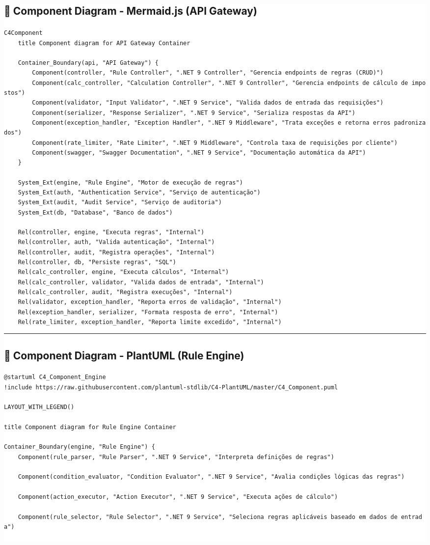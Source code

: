 
## 🎯 Component Diagram - Mermaid.js (API Gateway)

```mermaid
C4Component
    title Component diagram for API Gateway Container
    
    Container_Boundary(api, "API Gateway") {
        Component(controller, "Rule Controller", ".NET 9 Controller", "Gerencia endpoints de regras (CRUD)")
        Component(calc_controller, "Calculation Controller", ".NET 9 Controller", "Gerencia endpoints de cálculo de impostos")
        Component(validator, "Input Validator", ".NET 9 Service", "Valida dados de entrada das requisições")
        Component(serializer, "Response Serializer", ".NET 9 Service", "Serializa respostas da API")
        Component(exception_handler, "Exception Handler", ".NET 9 Middleware", "Trata exceções e retorna erros padronizados")
        Component(rate_limiter, "Rate Limiter", ".NET 9 Middleware", "Controla taxa de requisições por cliente")
        Component(swagger, "Swagger Documentation", ".NET 9 Service", "Documentação automática da API")
    }
    
    System_Ext(engine, "Rule Engine", "Motor de execução de regras")
    System_Ext(auth, "Authentication Service", "Serviço de autenticação")
    System_Ext(audit, "Audit Service", "Serviço de auditoria")
    System_Ext(db, "Database", "Banco de dados")
    
    Rel(controller, engine, "Executa regras", "Internal")
    Rel(controller, auth, "Valida autenticação", "Internal")
    Rel(controller, audit, "Registra operações", "Internal")
    Rel(controller, db, "Persiste regras", "SQL")
    Rel(calc_controller, engine, "Executa cálculos", "Internal")
    Rel(calc_controller, validator, "Valida dados de entrada", "Internal")
    Rel(calc_controller, audit, "Registra execuções", "Internal")
    Rel(validator, exception_handler, "Reporta erros de validação", "Internal")
    Rel(exception_handler, serializer, "Formata resposta de erro", "Internal")
    Rel(rate_limiter, exception_handler, "Reporta limite excedido", "Internal")
```

---

## 🎯 Component Diagram - PlantUML (Rule Engine)

```plantuml
@startuml C4_Component_Engine
!include https://raw.githubusercontent.com/plantuml-stdlib/C4-PlantUML/master/C4_Component.puml

LAYOUT_WITH_LEGEND()

title Component diagram for Rule Engine Container

Container_Boundary(engine, "Rule Engine") {
    Component(rule_parser, "Rule Parser", ".NET 9 Service", "Interpreta definições de regras")
    
    Component(condition_evaluator, "Condition Evaluator", ".NET 9 Service", "Avalia condições lógicas das regras")
    
    Component(action_executor, "Action Executor", ".NET 9 Service", "Executa ações de cálculo")
    
    Component(rule_selector, "Rule Selector", ".NET 9 Service", "Seleciona regras aplicáveis baseado em dados de entrada")
    
```